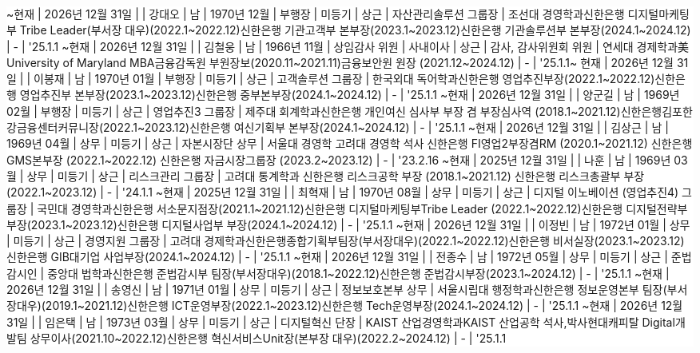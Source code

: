~현재 | 2026년 12월 31일 |
| 강대오 | 남 | 1970년 12월 | 부행장 | 미등기 | 상근 | 자산관리솔루션
그룹장 | 조선대 경영학과신한은행 디지털마케팅부 
Tribe Leader(부서장 대우)(2022.1~2022.12)신한은행 기관고객부 본부장(2023.1~2023.12)신한은행 기관솔루션부 본부장(2024.1~2024.12) | - | '25.1.1
~현재 | 2026년 12월 31일 |
| 김철웅 | 남 | 1966년 11월 | 상임감사
위원 | 사내이사 | 상근 | 감사,
감사위원회
위원 | 연세대 경제학과美 University of Maryland MBA금융감독원 부원장보(2020.11~2021.11)금융보안원 원장
(2021.12~2024.12) | - | '25.1.1~ 현재 | 2026년 12월 31일 |
| 이봉재 | 남 | 1970년 01월 | 부행장 | 미등기 | 상근 | 고객솔루션
그룹장 | 한국외대 독어학과신한은행 영업추진부장(2022.1~2022.12)신한은행 영업추진부 본부장(2023.1~2023.12)신한은행 중부본부장(2024.1~2024.12) | - | '25.1.1
~현재 | 2026년 12월 31일 |
| 양군길 | 남 | 1969년 02월 | 부행장 | 미등기 | 상근 | 영업추진3
그룹장 | 제주대 회계학과신한은행 개인여신 심사부
부장 겸 부장심사역
(2018.1~2021.12)신한은행김포한강금융센터커뮤니장(2022.1~2023.12)신한은행 여신기획부 본부장(2024.1~2024.12) | - | '25.1.1
~현재 | 2026년 12월 31일 |
| 김상근 | 남 | 1969년 04월 | 상무 | 미등기 | 상근 | 자본시장단
상무 | 서울대 경영학
고려대 경영학 석사
신한은행 FI영업2부장겸RM
(2020.1~2021.12)
신한은행 GMS본부장
(2022.1~2022.12)
신한은행 자금시장그룹장
(2023.2~2023.12) | - | '23.2.16
 ~현재 | 2025년 12월 31일 |
| 나훈 | 남 | 1969년 03월 | 상무 | 미등기 | 상근 | 리스크관리
그룹장 | 고려대 통계학과
신한은행 리스크공학 부장
(2018.1~2021.12)
신한은행 리스크총괄부 부장
(2022.1~2023.12) | - | '24.1.1
 ~현재 | 2025년 12월 31일 |
| 최혁재 | 남 | 1970년 08월 | 상무 | 미등기 | 상근 | 디지털
이노베이션
(영업추진4)
그룹장 | 국민대 경영학과신한은행 서소문지점장(2021.1~2021.12)신한은행 디지털마케팅부Tribe Leader 
(2022.1~2022.12)신한은행 디지털전략부 부장(2023.1~2023.12)신한은행 디지털사업부 부장(2024.1~2024.12) | - | '25.1.1
~현재 | 2026년 12월 31일 |
| 이정빈 | 남 | 1972년 01월 | 상무 | 미등기 | 상근 | 경영지원
그룹장 | 고려대 경제학과신한은행종합기획부팀장(부서장대우)(2022.1~2022.12)신한은행 비서실장(2023.1~2023.12)신한은행 GIB대기업 사업부장(2024.1~2024.12) | - | '25.1.1
~현재 | 2026년 12월 31일 |
| 전종수 | 남 | 1972년 05월 | 상무 | 미등기 | 상근 | 준법감시인 | 중앙대 법학과신한은행 준법감시부 팀장(부서장대우)(2018.1~2022.12)신한은행 준법감시부장(2023.1~2024.12) | - | '25.1.1
~현재 | 2026년 12월 31일 |
| 송영신 | 남 | 1971년 01월 | 상무 | 미등기 | 상근 | 정보보호본부
상무 | 서울시립대 행정학과신한은행 정보운영본부 팀장(부서장대우)(2019.1~2021.12)신한은행 ICT운영부장(2022.1~2023.12)신한은행 Tech운영부장(2024.1~2024.12) | - | '25.1.1
~현재 | 2026년 12월 31일 |
| 임은택 | 남 | 1973년 03월 | 상무 | 미등기 | 상근 | 디지털혁신
단장 | KAIST 산업경영학과KAIST 산업공학 석사,박사현대캐피탈 Digital개발팀 상무이사(2021.10~2022.12)신한은행 혁신서비스Unit장(본부장 대우)(2022.2~2024.12) | - | '25.1.1